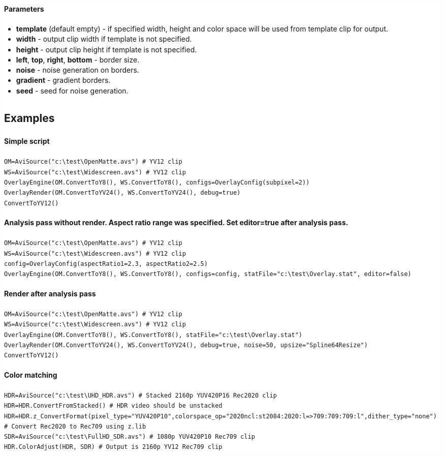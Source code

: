 #### Parameters
- **template** (default empty) - if specified width, height and color space will be used from template clip for output.
- **width** - output clip width if template is not specified. 
- **height** - output clip height if template is not specified.
- **left**, **top**, **right**, **bottom** - border size.
- **noise** - noise generation on borders.
- **gradient** - gradient borders.
- **seed** - seed for noise generation.


## Examples
#### Simple script 
    OM=AviSource("c:\test\OpenMatte.avs") # YV12 clip
    WS=AviSource("c:\test\Widescreen.avs") # YV12 clip
    OverlayEngine(OM.ConvertToY8(), WS.ConvertToY8(), configs=OverlayConfig(subpixel=2)) 
    OverlayRender(OM.ConvertToYV24(), WS.ConvertToYV24(), debug=true)
    ConvertToYV12()
#### Analysis pass without render. Aspect ratio range was specified. Set editor=true after analysis pass.
    OM=AviSource("c:\test\OpenMatte.avs") # YV12 clip
    WS=AviSource("c:\test\Widescreen.avs") # YV12 clip
    config=OverlayConfig(aspectRatio1=2.3, aspectRatio2=2.5)
    OverlayEngine(OM.ConvertToY8(), WS.ConvertToY8(), configs=config, statFile="c:\test\Overlay.stat", editor=false)
#### Render after analysis pass
    OM=AviSource("c:\test\OpenMatte.avs") # YV12 clip
    WS=AviSource("c:\test\Widescreen.avs") # YV12 clip
    OverlayEngine(OM.ConvertToY8(), WS.ConvertToY8(), statFile="c:\test\Overlay.stat")
    OverlayRender(OM.ConvertToYV24(), WS.ConvertToYV24(), debug=true, noise=50, upsize="Spline64Resize")
    ConvertToYV12()
#### Color matching
    HDR=AviSource("c:\test\UHD_HDR.avs") # Stacked 2160p YUV420P16 Rec2020 clip
    HDR=HDR.ConvertFromStacked() # HDR video should be unstacked
    HDR=HDR.z_ConvertFormat(pixel_type="YUV420P10",colorspace_op="2020ncl:st2084:2020:l=>709:709:709:l",dither_type="none") # Convert Rec2020 to Rec709 using z.lib
    SDR=AviSource("c:\test\FullHD_SDR.avs") # 1080p YUV420P10 Rec709 clip
    HDR.ColorAdjust(HDR, SDR) # Output is 2160p YV12 Rec709 clip
